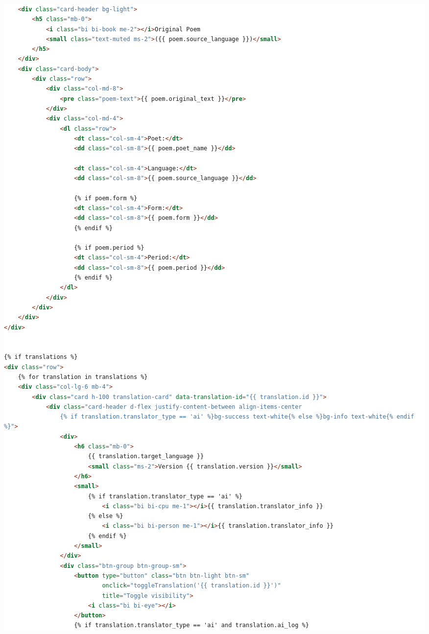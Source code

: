 ```html
    <div class="card-header bg-light">
        <h5 class="mb-0">
            <i class="bi bi-book me-2"></i>Original Poem
            <small class="text-muted ms-2">({{ poem.source_language }})</small>
        </h5>
    </div>
    <div class="card-body">
        <div class="row">
            <div class="col-md-8">
                <pre class="poem-text">{{ poem.original_text }}</pre>
            </div>
            <div class="col-md-4">
                <dl class="row">
                    <dt class="col-sm-4">Poet:</dt>
                    <dd class="col-sm-8">{{ poem.poet_name }}</dd>

                    <dt class="col-sm-4">Language:</dt>
                    <dd class="col-sm-8">{{ poem.source_language }}</dd>

                    {% if poem.form %}
                    <dt class="col-sm-4">Form:</dt>
                    <dd class="col-sm-8">{{ poem.form }}</dd>
                    {% endif %}

                    {% if poem.period %}
                    <dt class="col-sm-4">Period:</dt>
                    <dd class="col-sm-8">{{ poem.period }}</dd>
                    {% endif %}
                </dl>
            </div>
        </div>
    </div>
</div>


{% if translations %}
<div class="row">
    {% for translation in translations %}
    <div class="col-lg-6 mb-4">
        <div class="card h-100 translation-card" data-translation-id="{{ translation.id }}">
            <div class="card-header d-flex justify-content-between align-items-center
                {% if translation.translator_type == 'ai' %}bg-success text-white{% else %}bg-info text-white{% endif %}">
                <div>
                    <h6 class="mb-0">
                        {{ translation.target_language }}
                        <small class="ms-2">Version {{ translation.version }}</small>
                    </h6>
                    <small>
                        {% if translation.translator_type == 'ai' %}
                            <i class="bi bi-cpu me-1"></i>{{ translation.translator_info }}
                        {% else %}
                            <i class="bi bi-person me-1"></i>{{ translation.translator_info }}
                        {% endif %}
                    </small>
                </div>
                <div class="btn-group btn-group-sm">
                    <button type="button" class="btn btn-light btn-sm"
                            onclick="toggleTranslation('{{ translation.id }}')"
                            title="Toggle visibility">
                        <i class="bi bi-eye"></i>
                    </button>
                    {% if translation.translator_type == 'ai' and translation.ai_log %}
```